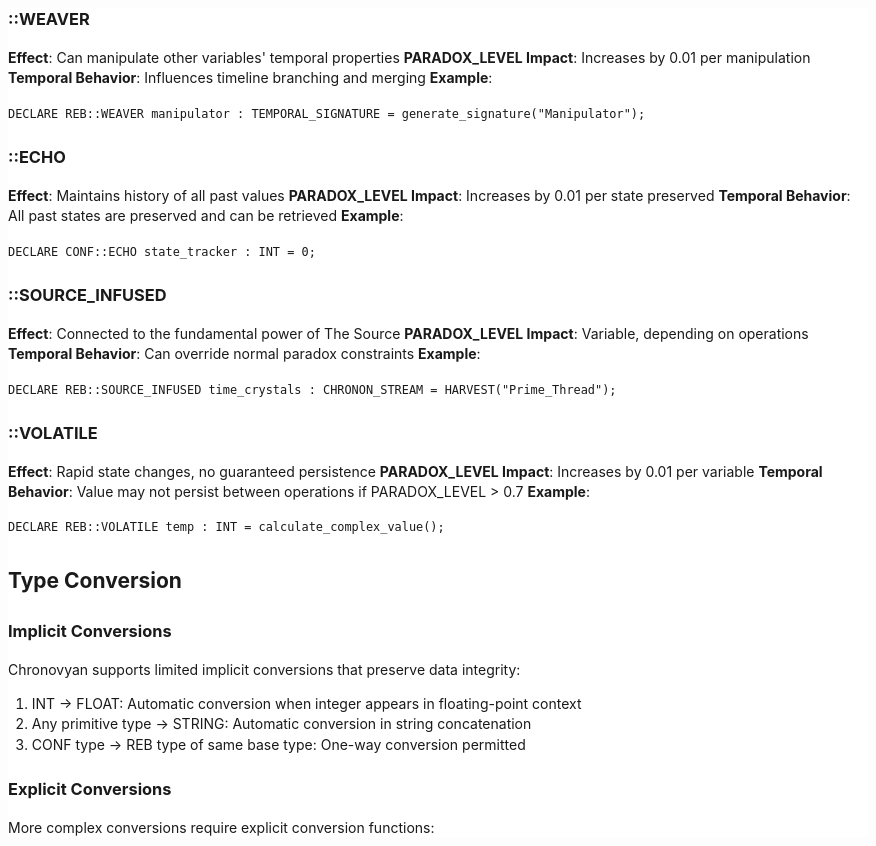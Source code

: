### ::WEAVER

**Effect**: Can manipulate other variables' temporal properties
**PARADOX_LEVEL Impact**: Increases by 0.01 per manipulation
**Temporal Behavior**: Influences timeline branching and merging
**Example**:
```chronovyan
DECLARE REB::WEAVER manipulator : TEMPORAL_SIGNATURE = generate_signature("Manipulator");
```

### ::ECHO

**Effect**: Maintains history of all past values
**PARADOX_LEVEL Impact**: Increases by 0.01 per state preserved
**Temporal Behavior**: All past states are preserved and can be retrieved
**Example**:
```chronovyan
DECLARE CONF::ECHO state_tracker : INT = 0;
```

### ::SOURCE_INFUSED

**Effect**: Connected to the fundamental power of The Source
**PARADOX_LEVEL Impact**: Variable, depending on operations
**Temporal Behavior**: Can override normal paradox constraints
**Example**:
```chronovyan
DECLARE REB::SOURCE_INFUSED time_crystals : CHRONON_STREAM = HARVEST("Prime_Thread");
```

### ::VOLATILE

**Effect**: Rapid state changes, no guaranteed persistence
**PARADOX_LEVEL Impact**: Increases by 0.01 per variable
**Temporal Behavior**: Value may not persist between operations if PARADOX_LEVEL > 0.7
**Example**:
```chronovyan
DECLARE REB::VOLATILE temp : INT = calculate_complex_value();
```

## Type Conversion

### Implicit Conversions

Chronovyan supports limited implicit conversions that preserve data integrity:

1. INT → FLOAT: Automatic conversion when integer appears in floating-point context
2. Any primitive type → STRING: Automatic conversion in string concatenation
3. CONF type → REB type of same base type: One-way conversion permitted

### Explicit Conversions

More complex conversions require explicit conversion functions:
